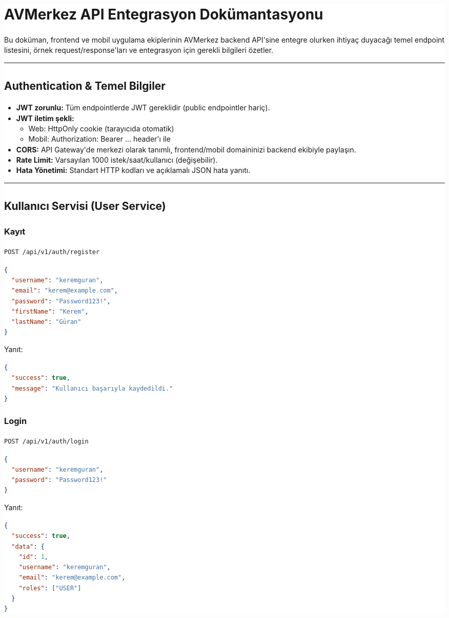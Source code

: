 # AVMerkez API Entegrasyon Dokümantasyonu

Bu doküman, frontend ve mobil uygulama ekiplerinin AVMerkez backend API'sine entegre olurken ihtiyaç duyacağı temel endpoint listesini, örnek request/response'ları ve entegrasyon için gerekli bilgileri özetler.

---

## Authentication & Temel Bilgiler
- **JWT zorunlu:** Tüm endpointlerde JWT gereklidir (public endpointler hariç).
- **JWT iletim şekli:**
  - Web: HttpOnly cookie (tarayıcıda otomatik)
  - Mobil: Authorization: Bearer ... header'ı ile
- **CORS:** API Gateway'de merkezi olarak tanımlı, frontend/mobil domaininizi backend ekibiyle paylaşın.
- **Rate Limit:** Varsayılan 1000 istek/saat/kullanıcı (değişebilir).
- **Hata Yönetimi:** Standart HTTP kodları ve açıklamalı JSON hata yanıtı.

---

## Kullanıcı Servisi (User Service)

### Kayıt
`POST /api/v1/auth/register`
```json
{
  "username": "keremguran",
  "email": "kerem@example.com",
  "password": "Password123!",
  "firstName": "Kerem",
  "lastName": "Güran"
}
```
Yanıt:
```json
{
  "success": true,
  "message": "Kullanıcı başarıyla kaydedildi."
}
```

### Login
`POST /api/v1/auth/login`
```json
{
  "username": "keremguran",
  "password": "Password123!"
}
```
Yanıt:
```json
{
  "success": true,
  "data": {
    "id": 1,
    "username": "keremguran",
    "email": "kerem@example.com",
    "roles": ["USER"]
  }
}
```

